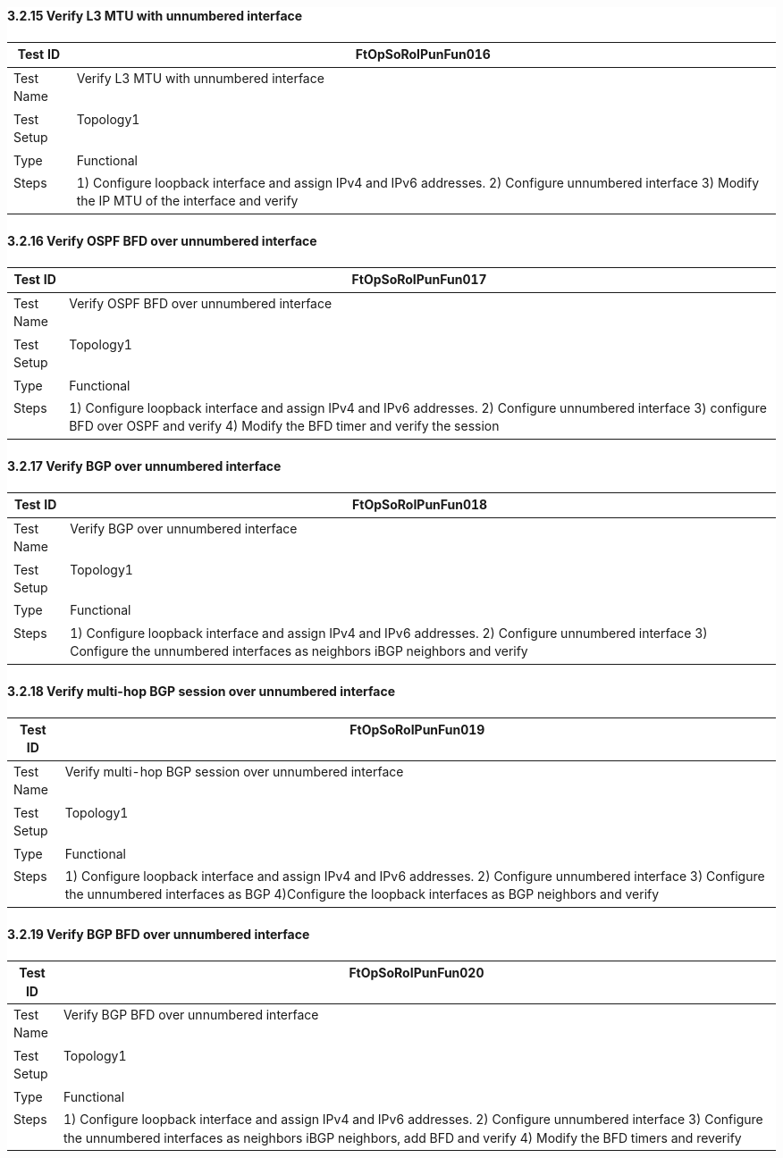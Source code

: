 #### 3.2.15	Verify L3 MTU with unnumbered interface 

| **Test    ID** | FtOpSoRoIPunFun016                                           |
| -------------- | ------------------------------------------------------------ |
| Test Name      | Verify L3 MTU with unnumbered interface                      |
| Test Setup     | Topology1                                                    |
| Type           | Functional                                                   |
| Steps          | 1) Configure loopback interface and assign IPv4 and IPv6 addresses. 2) Configure unnumbered interface 3) Modify the IP MTU of the interface and verify |

#### 3.2.16	Verify OSPF BFD over unnumbered interface

| **Test    ID** | FtOpSoRoIPunFun017                                           |
| -------------- | ------------------------------------------------------------ |
| Test Name      | Verify OSPF BFD over unnumbered interface                    |
| Test Setup     | Topology1                                                    |
| Type           | Functional                                                   |
| Steps          | 1) Configure loopback interface and assign IPv4 and IPv6 addresses. 2) Configure unnumbered interface 3) configure BFD over OSPF and verify 4) Modify the BFD timer and verify the session |

#### 3.2.17	Verify BGP over unnumbered interface

| **Test    ID** | FtOpSoRoIPunFun018                                           |
| -------------- | ------------------------------------------------------------ |
| Test Name      | Verify BGP over unnumbered interface                         |
| Test Setup     | Topology1                                                    |
| Type           | Functional                                                   |
| Steps          | 1) Configure loopback interface and assign IPv4 and IPv6 addresses. 2) Configure unnumbered interface 3) Configure the unnumbered interfaces as neighbors iBGP neighbors and verify |

#### 3.2.18	Verify multi-hop BGP session over unnumbered interface

| **Test    ID** | FtOpSoRoIPunFun019                                           |
| -------------- | ------------------------------------------------------------ |
| Test Name      | Verify multi-hop BGP session over unnumbered interface       |
| Test Setup     | Topology1                                                    |
| Type           | Functional                                                   |
| Steps          | 1) Configure loopback interface and assign IPv4 and IPv6 addresses. 2) Configure unnumbered interface 3) Configure the unnumbered interfaces as BGP 4)Configure the loopback interfaces as BGP neighbors and verify |

#### 3.2.19	Verify BGP BFD over unnumbered interface

| **Test    ID** | FtOpSoRoIPunFun020                                           |
| -------------- | ------------------------------------------------------------ |
| Test Name      | Verify BGP BFD over unnumbered interface                     |
| Test Setup     | Topology1                                                    |
| Type           | Functional                                                   |
| Steps          | 1) Configure loopback interface and assign IPv4 and IPv6 addresses. 2) Configure unnumbered interface 3) Configure the unnumbered interfaces as neighbors iBGP neighbors, add BFD and verify 4) Modify the BFD timers and reverify |
